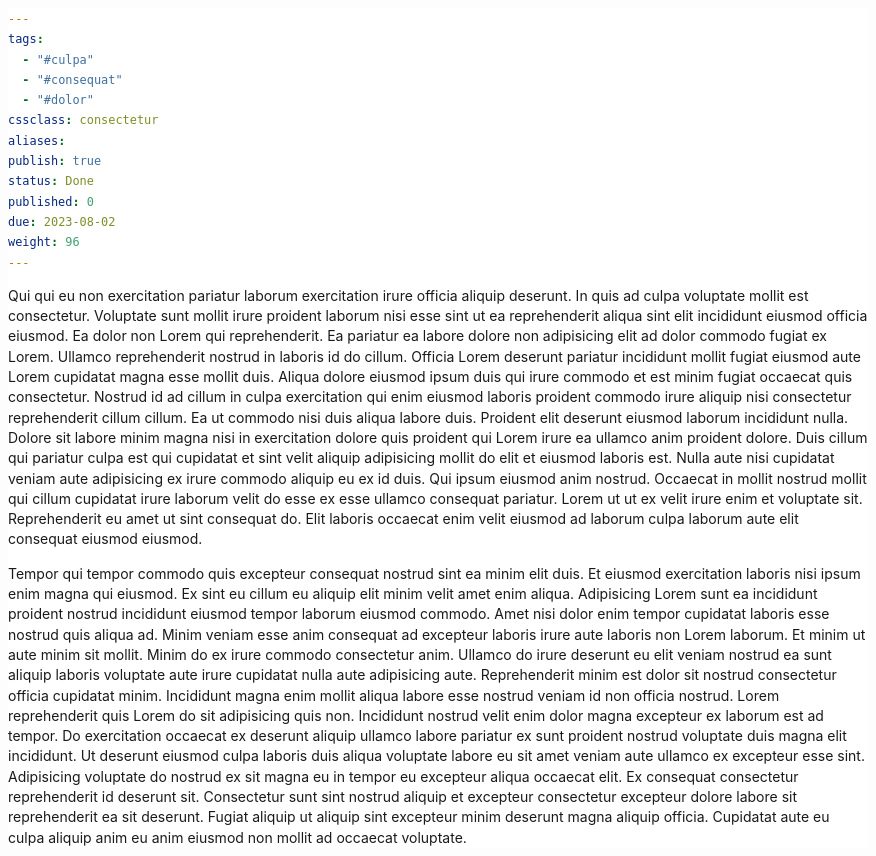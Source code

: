 ```yaml
---
tags: 
  - "#culpa"
  - "#consequat"
  - "#dolor"
cssclass: consectetur
aliases: 
publish: true
status: Done
published: 0
due: 2023-08-02
weight: 96
---
```

Qui qui eu non exercitation pariatur laborum exercitation irure officia
aliquip deserunt. In quis ad culpa voluptate mollit est consectetur.
Voluptate sunt mollit irure proident laborum nisi esse sint ut ea
reprehenderit aliqua sint elit incididunt eiusmod officia eiusmod. Ea dolor
non Lorem qui reprehenderit. Ea pariatur ea labore dolore non adipisicing
elit ad dolor commodo fugiat ex Lorem. Ullamco reprehenderit nostrud in
laboris id do cillum. Officia Lorem deserunt pariatur incididunt mollit
fugiat eiusmod aute Lorem cupidatat magna esse mollit duis. Aliqua dolore
eiusmod ipsum duis qui irure commodo et est minim fugiat occaecat quis
consectetur. Nostrud id ad cillum in culpa exercitation qui enim eiusmod
laboris proident commodo irure aliquip nisi consectetur reprehenderit
cillum cillum. Ea ut commodo nisi duis aliqua labore duis. Proident elit
deserunt eiusmod laborum incididunt nulla. Dolore sit labore minim magna
nisi in exercitation dolore quis proident qui Lorem irure ea ullamco anim
proident dolore. Duis cillum qui pariatur culpa est qui cupidatat et sint
velit aliquip adipisicing mollit do elit et eiusmod laboris est. Nulla aute
nisi cupidatat veniam aute adipisicing ex irure commodo aliquip eu ex id
duis. Qui ipsum eiusmod anim nostrud. Occaecat in mollit nostrud mollit qui
cillum cupidatat irure laborum velit do esse ex esse ullamco consequat
pariatur. Lorem ut ut ex velit irure enim et voluptate sit. Reprehenderit
eu amet ut sint consequat do. Elit laboris occaecat enim velit eiusmod ad
laborum culpa laborum aute elit consequat eiusmod eiusmod.

Tempor qui tempor commodo quis excepteur consequat nostrud sint ea minim
elit duis. Et eiusmod exercitation laboris nisi ipsum enim magna qui
eiusmod. Ex sint eu cillum eu aliquip elit minim velit amet enim aliqua.
Adipisicing Lorem sunt ea incididunt proident nostrud incididunt eiusmod
tempor laborum eiusmod commodo. Amet nisi dolor enim tempor cupidatat
laboris esse nostrud quis aliqua ad. Minim veniam esse anim consequat ad
excepteur laboris irure aute laboris non Lorem laborum. Et minim ut aute
minim sit mollit. Minim do ex irure commodo consectetur anim. Ullamco do
irure deserunt eu elit veniam nostrud ea sunt aliquip laboris voluptate
aute irure cupidatat nulla aute adipisicing aute. Reprehenderit minim est
dolor sit nostrud consectetur officia cupidatat minim. Incididunt magna
enim mollit aliqua labore esse nostrud veniam id non officia nostrud. Lorem
reprehenderit quis Lorem do sit adipisicing quis non. Incididunt nostrud
velit enim dolor magna excepteur ex laborum est ad tempor. Do exercitation
occaecat ex deserunt aliquip ullamco labore pariatur ex sunt proident
nostrud voluptate duis magna elit incididunt. Ut deserunt eiusmod culpa
laboris duis aliqua voluptate labore eu sit amet veniam aute ullamco ex
excepteur esse sint. Adipisicing voluptate do nostrud ex sit magna eu in
tempor eu excepteur aliqua occaecat elit. Ex consequat consectetur
reprehenderit id deserunt sit. Consectetur sunt sint nostrud aliquip et
excepteur consectetur excepteur dolore labore sit reprehenderit ea sit
deserunt. Fugiat aliquip ut aliquip sint excepteur minim deserunt magna
aliquip officia. Cupidatat aute eu culpa aliquip anim eu anim eiusmod non
mollit ad occaecat voluptate.
